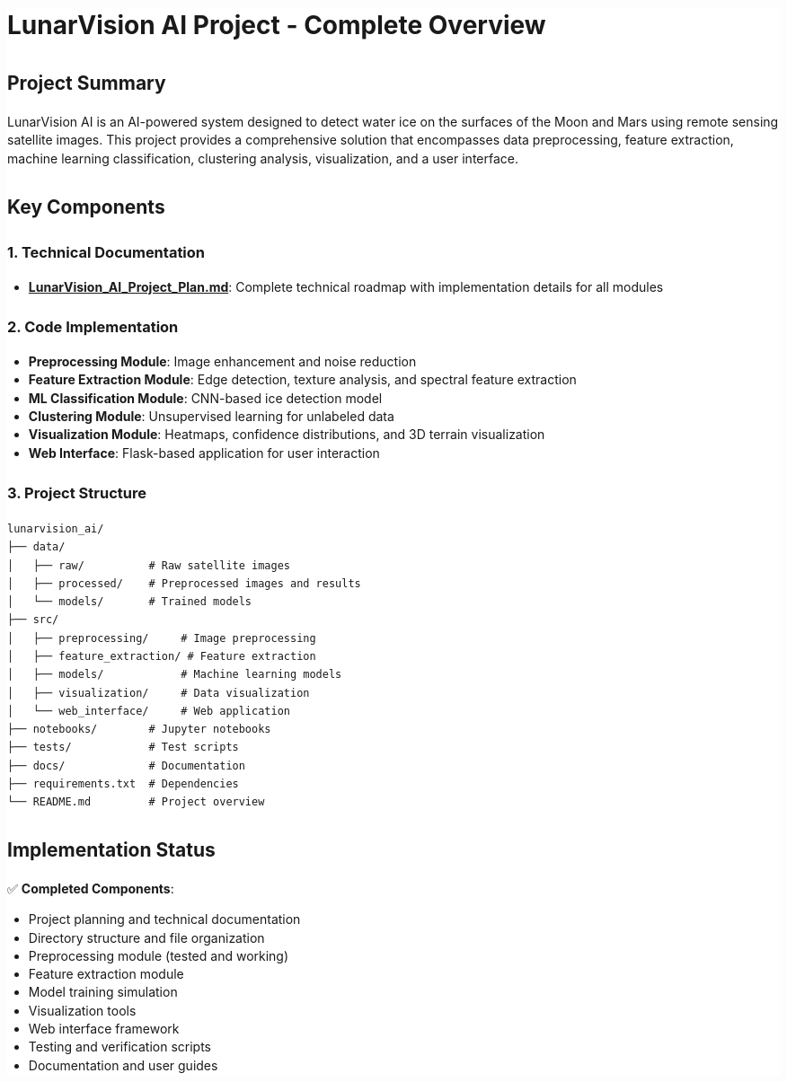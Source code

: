 # LunarVision AI Project - Complete Overview

## Project Summary

LunarVision AI is an AI-powered system designed to detect water ice on the surfaces of the Moon and Mars using remote sensing satellite images. This project provides a comprehensive solution that encompasses data preprocessing, feature extraction, machine learning classification, clustering analysis, visualization, and a user interface.

## Key Components

### 1. Technical Documentation
- **[LunarVision_AI_Project_Plan.md](LunarVision_AI_Project_Plan.md)**: Complete technical roadmap with implementation details for all modules

### 2. Code Implementation
- **Preprocessing Module**: Image enhancement and noise reduction
- **Feature Extraction Module**: Edge detection, texture analysis, and spectral feature extraction
- **ML Classification Module**: CNN-based ice detection model
- **Clustering Module**: Unsupervised learning for unlabeled data
- **Visualization Module**: Heatmaps, confidence distributions, and 3D terrain visualization
- **Web Interface**: Flask-based application for user interaction

### 3. Project Structure
```
lunarvision_ai/
├── data/
│   ├── raw/          # Raw satellite images
│   ├── processed/    # Preprocessed images and results
│   └── models/       # Trained models
├── src/
│   ├── preprocessing/     # Image preprocessing
│   ├── feature_extraction/ # Feature extraction
│   ├── models/            # Machine learning models
│   ├── visualization/     # Data visualization
│   └── web_interface/     # Web application
├── notebooks/        # Jupyter notebooks
├── tests/            # Test scripts
├── docs/             # Documentation
├── requirements.txt  # Dependencies
└── README.md         # Project overview
```

## Implementation Status

✅ **Completed Components**:
- Project planning and technical documentation
- Directory structure and file organization
- Preprocessing module (tested and working)
- Feature extraction module
- Model training simulation
- Visualization tools
- Web interface framework
- Testing and verification scripts
- Documentation and user guides

